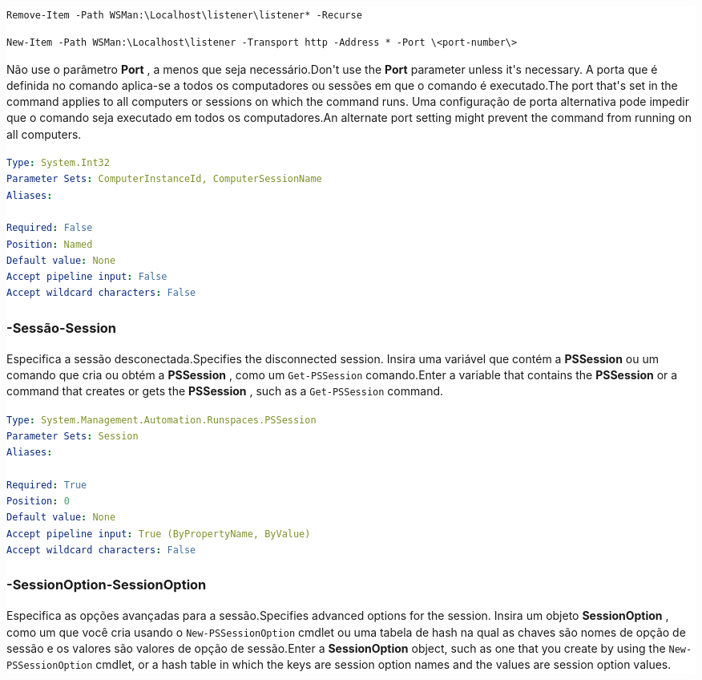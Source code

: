 `Remove-Item -Path WSMan:\Localhost\listener\listener* -Recurse`

`New-Item -Path WSMan:\Localhost\listener -Transport http -Address * -Port \<port-number\>`

<span data-ttu-id="7bfb1-313">Não use o parâmetro **Port** , a menos que seja necessário.</span><span class="sxs-lookup"><span data-stu-id="7bfb1-313">Don't use the **Port** parameter unless it's necessary.</span></span> <span data-ttu-id="7bfb1-314">A porta que é definida no comando aplica-se a todos os computadores ou sessões em que o comando é executado.</span><span class="sxs-lookup"><span data-stu-id="7bfb1-314">The port that's set in the command applies to all computers or sessions on which the command runs.</span></span> <span data-ttu-id="7bfb1-315">Uma configuração de porta alternativa pode impedir que o comando seja executado em todos os computadores.</span><span class="sxs-lookup"><span data-stu-id="7bfb1-315">An alternate port setting might prevent the command from running on all computers.</span></span>

```yaml
Type: System.Int32
Parameter Sets: ComputerInstanceId, ComputerSessionName
Aliases:

Required: False
Position: Named
Default value: None
Accept pipeline input: False
Accept wildcard characters: False
```

### <span data-ttu-id="7bfb1-316">-Sessão</span><span class="sxs-lookup"><span data-stu-id="7bfb1-316">-Session</span></span>

<span data-ttu-id="7bfb1-317">Especifica a sessão desconectada.</span><span class="sxs-lookup"><span data-stu-id="7bfb1-317">Specifies the disconnected session.</span></span> <span data-ttu-id="7bfb1-318">Insira uma variável que contém a **PSSession** ou um comando que cria ou obtém a **PSSession** , como um `Get-PSSession` comando.</span><span class="sxs-lookup"><span data-stu-id="7bfb1-318">Enter a variable that contains the **PSSession** or a command that creates or gets the **PSSession** , such as a `Get-PSSession` command.</span></span>

```yaml
Type: System.Management.Automation.Runspaces.PSSession
Parameter Sets: Session
Aliases:

Required: True
Position: 0
Default value: None
Accept pipeline input: True (ByPropertyName, ByValue)
Accept wildcard characters: False
```

### <span data-ttu-id="7bfb1-319">-SessionOption</span><span class="sxs-lookup"><span data-stu-id="7bfb1-319">-SessionOption</span></span>

<span data-ttu-id="7bfb1-320">Especifica as opções avançadas para a sessão.</span><span class="sxs-lookup"><span data-stu-id="7bfb1-320">Specifies advanced options for the session.</span></span> <span data-ttu-id="7bfb1-321">Insira um objeto **SessionOption** , como um que você cria usando o `New-PSSessionOption` cmdlet ou uma tabela de hash na qual as chaves são nomes de opção de sessão e os valores são valores de opção de sessão.</span><span class="sxs-lookup"><span data-stu-id="7bfb1-321">Enter a **SessionOption** object, such as one that you create by using the `New-PSSessionOption` cmdlet, or a hash table in which the keys are session option names and the values are session option values.</span></span>
